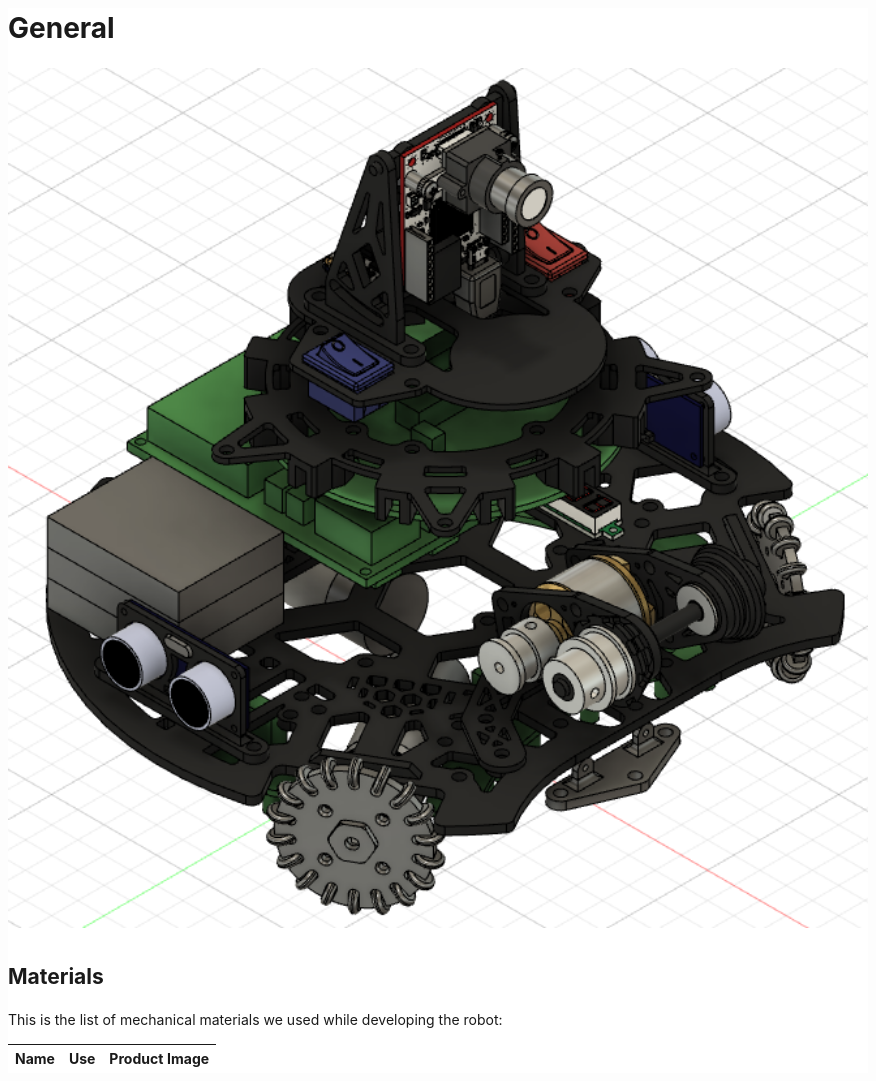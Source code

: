 # General

<img src= "/../../assets/soccer/Mechanics/completeRobot.png" alt= FullRobot width="100%" height="100%">

## Materials

This is the list of mechanical materials we used while developing the robot:

| Name | Use | Product Image |
| ---- | --- | ------------- |